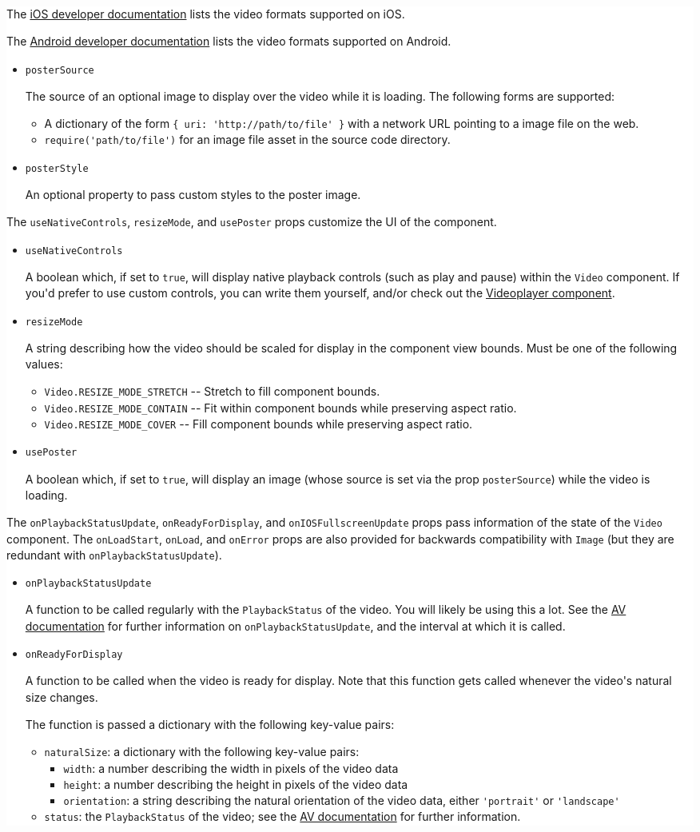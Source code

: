   The [iOS developer documentation](https://developer.apple.com/library/ios/documentation/Miscellaneous/Conceptual/iPhoneOSTechOverview/MediaLayer/MediaLayer.html) lists the video formats supported on iOS.

  The [Android developer documentation](https://developer.android.com/guide/appendix/media-formats.html#formats-table) lists the video formats supported on Android.

- `posterSource`

  The source of an optional image to display over the video while it is loading. The following forms are supported:

  - A dictionary of the form `{ uri: 'http://path/to/file' }` with a network URL pointing to a image file on the web.
  - `require('path/to/file')` for an image file asset in the source code directory.

- `posterStyle`

  An optional property to pass custom styles to the poster image.

The `useNativeControls`, `resizeMode`, and `usePoster` props customize the UI of the component.

- `useNativeControls`

  A boolean which, if set to `true`, will display native playback controls (such as play and pause) within the `Video` component. If you'd prefer to use custom controls, you can write them yourself, and/or check out the [Videoplayer component](https://github.com/ihmpavel/expo-video-player).

- `resizeMode`

  A string describing how the video should be scaled for display in the component view bounds. Must be one of the following values:

  - `Video.RESIZE_MODE_STRETCH` -- Stretch to fill component bounds.
  - `Video.RESIZE_MODE_CONTAIN` -- Fit within component bounds while preserving aspect ratio.
  - `Video.RESIZE_MODE_COVER` -- Fill component bounds while preserving aspect ratio.

- `usePoster`

  A boolean which, if set to `true`, will display an image (whose source is set via the prop `posterSource`) while the video is loading.

The `onPlaybackStatusUpdate`, `onReadyForDisplay`, and `onIOSFullscreenUpdate` props pass information of the state of the `Video` component. The `onLoadStart`, `onLoad`, and `onError` props are also provided for backwards compatibility with `Image` (but they are redundant with `onPlaybackStatusUpdate`).

- `onPlaybackStatusUpdate`

  A function to be called regularly with the `PlaybackStatus` of the video. You will likely be using this a lot. See the [AV documentation](av.md) for further information on `onPlaybackStatusUpdate`, and the interval at which it is called.

- `onReadyForDisplay`

  A function to be called when the video is ready for display. Note that this function gets called whenever the video's natural size changes.

  The function is passed a dictionary with the following key-value pairs:

  - `naturalSize`: a dictionary with the following key-value pairs:
    - `width`: a number describing the width in pixels of the video data
    - `height`: a number describing the height in pixels of the video data
    - `orientation`: a string describing the natural orientation of the video data, either `'portrait'` or `'landscape'`
  - `status`: the `PlaybackStatus` of the video; see the [AV documentation](av.md) for further information.
